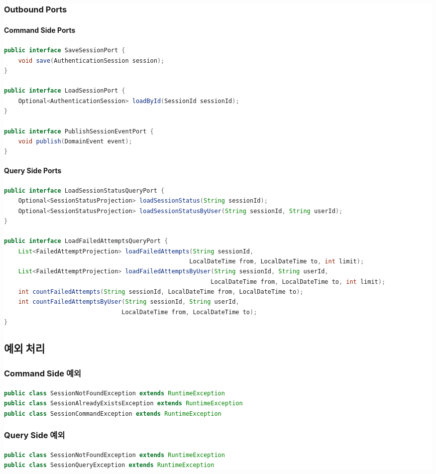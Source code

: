 ### Outbound Ports

#### Command Side Ports
```java
public interface SaveSessionPort {
    void save(AuthenticationSession session);
}

public interface LoadSessionPort {
    Optional<AuthenticationSession> loadById(SessionId sessionId);
}

public interface PublishSessionEventPort {
    void publish(DomainEvent event);
}
```

#### Query Side Ports  
```java
public interface LoadSessionStatusQueryPort {
    Optional<SessionStatusProjection> loadSessionStatus(String sessionId);
    Optional<SessionStatusProjection> loadSessionStatusByUser(String sessionId, String userId);
}

public interface LoadFailedAttemptsQueryPort {
    List<FailedAttemptProjection> loadFailedAttempts(String sessionId, 
                                                    LocalDateTime from, LocalDateTime to, int limit);
    List<FailedAttemptProjection> loadFailedAttemptsByUser(String sessionId, String userId,
                                                          LocalDateTime from, LocalDateTime to, int limit);
    int countFailedAttempts(String sessionId, LocalDateTime from, LocalDateTime to);
    int countFailedAttemptsByUser(String sessionId, String userId, 
                                 LocalDateTime from, LocalDateTime to);
}
```

## 예외 처리

### Command Side 예외
```java
public class SessionNotFoundException extends RuntimeException
public class SessionAlreadyExistsException extends RuntimeException  
public class SessionCommandException extends RuntimeException
```

### Query Side 예외
```java
public class SessionNotFoundException extends RuntimeException
public class SessionQueryException extends RuntimeException
```
